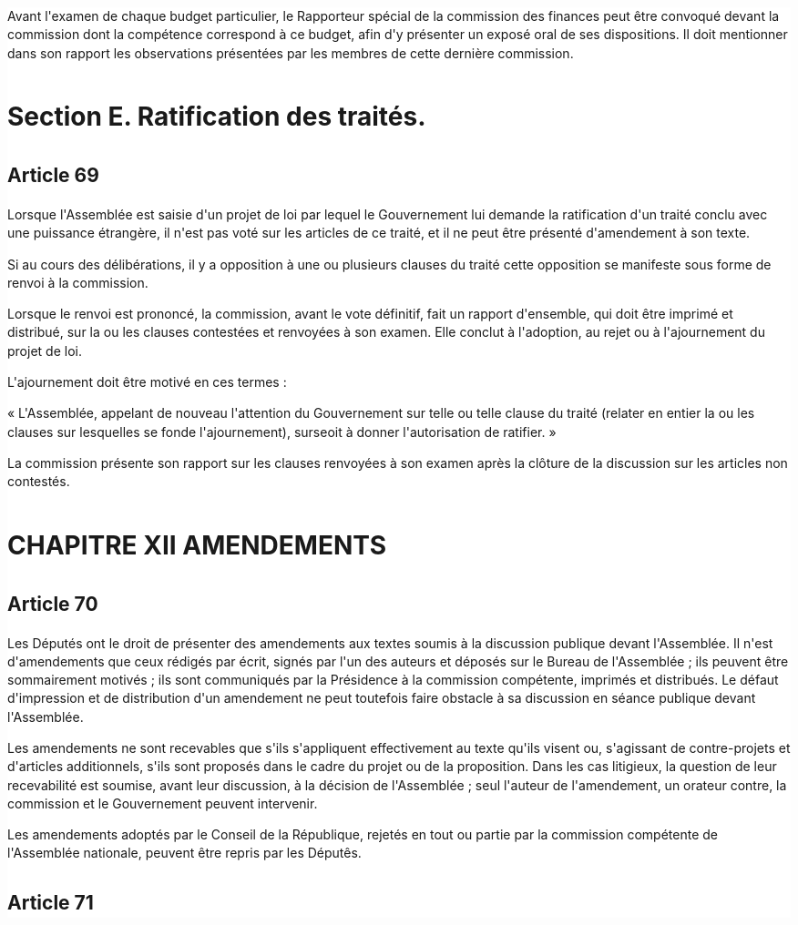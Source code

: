 Avant l'examen de chaque budget particulier, le Rapporteur spécial de la commission des finances peut être convoqué devant la commission dont la compétence correspond à ce budget, afin d'y présenter un exposé oral de ses dispositions. Il doit mentionner dans son rapport les observations présentées par les membres de cette dernière commission.

# Section E. Ratification des traités.

## Article 69

Lorsque l'Assemblée est saisie d'un projet de loi par lequel le Gouvernement lui demande la ratification d'un traité conclu avec une puissance étrangère, il n'est pas voté sur les articles de ce traité, et il ne peut être présenté d'amendement à son texte.

Si au cours des délibérations, il y a opposition à une ou plusieurs clauses du traité cette opposition se manifeste sous forme de renvoi à la commission.

Lorsque le renvoi est prononcé, la commission, avant le vote définitif, fait un rapport d'ensemble, qui doit être imprimé et distribué, sur la ou les clauses contestées et renvoyées à son examen. Elle conclut à l'adoption, au rejet ou à l'ajournement du projet de loi.

L'ajournement doit être motivé en ces termes :

« L'Assemblée, appelant de nouveau l'attention du Gouvernement sur telle ou telle clause du traité (relater en entier la ou les clauses sur lesquelles se fonde l'ajournement), surseoit à donner l'autorisation de ratifier. »

La commission présente son rapport sur les clauses renvoyées à son examen après la clôture de la discussion sur les articles non contestés.

# CHAPITRE XII AMENDEMENTS

## Article 70

Les Députés ont le droit de présenter des amendements aux textes soumis à la discussion publique devant l'Assemblée. Il n'est d'amendements que ceux rédigés par écrit, signés par l'un des auteurs et déposés sur le Bureau de l'Assemblée ; ils peuvent être sommairement motivés ; ils sont communiqués par la Présidence à la commission compétente, imprimés et distribués. Le défaut d'impression et de distribution d'un amendement ne peut toutefois faire obstacle à sa discussion en séance publique devant l'Assemblée.

Les amendements ne sont recevables que s'ils s'appliquent effectivement au texte qu'ils visent ou, s'agissant de contre-projets et d'articles additionnels, s'ils sont proposés dans le cadre du projet ou de la proposition. Dans les cas litigieux, la question de leur recevabilité est soumise, avant leur discussion, à la décision de l'Assemblée ; seul l'auteur de l'amendement, un orateur contre, la commission et le Gouvernement peuvent intervenir.

Les amendements adoptés par le Conseil de la République, rejetés en tout ou partie par la commission compétente de l'Assemblée nationale, peuvent être repris par les Députês.

## Article 71
